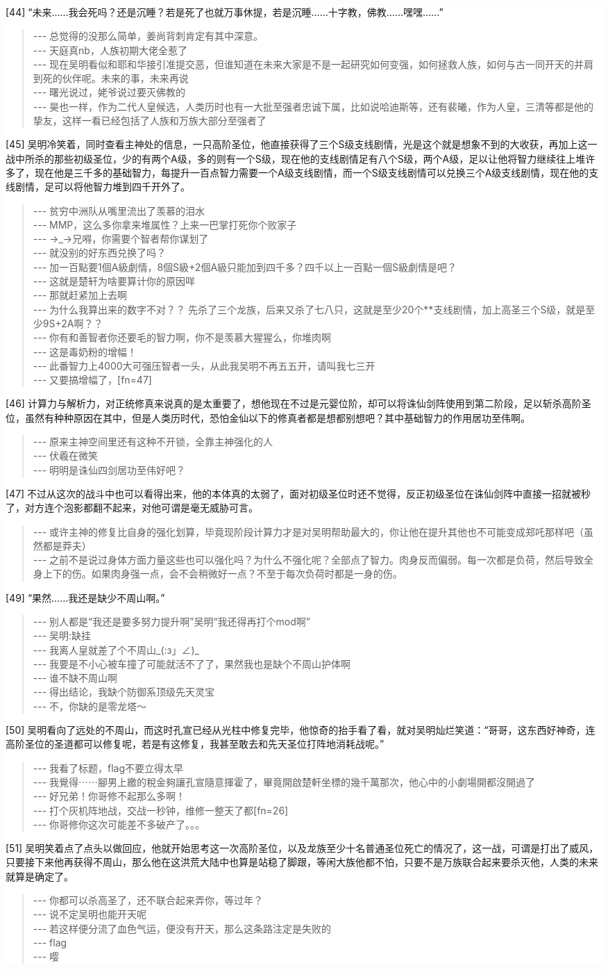 [44] “未来……我会死吗？还是沉睡？若是死了也就万事休提，若是沉睡……十字教，佛教……嘿嘿……”
>--- 总觉得的没那么简单，姜尚背刺肯定有其中深意。<br>
>--- 天庭真nb，人族初期大佬全惹了<br>
>--- 现在吴明看似和耶和华接引准提交恶，但谁知道在未来大家是不是一起研究如何变强，如何拯救人族，如何与古一同开天的并肩到死的伙伴呢。未来的事，未来再说<br>
>--- 曙光说过，姥爷说过要灭佛教的<br>
>--- 昊也一样，作为二代人皇候选，人类历时也有一大批至强者忠诚下属，比如说哈迪斯等，还有裴曦，作为人皇，三清等都是他的挚友，这样一看已经包括了人族和万族大部分至强者了<br>

[45] 吴明冷笑着，同时查看主神处的信息，一只高阶圣位，他直接获得了三个S级支线剧情，光是这个就是想象不到的大收获，再加上这一战中所杀的那些初级圣位，少的有两个A级，多的则有一个S级，现在他的支线剧情足有八个S级，两个A级，足以让他将智力继续往上堆许多了，现在他是三千多的基础智力，每提升一百点智力需要一个A级支线剧情，而一个S级支线剧情可以兑换三个A级支线剧情，现在他的支线剧情，足可以将他智力堆到四千开外了。
>--- 贫穷中洲队从嘴里流出了羡慕的泪水<br>
>--- MMP，这么多你拿来堆属性？上来一巴掌打死你个败家子<br>
>--- →_→兄嘚，你需要个智者帮你谋划了<br>
>--- 就没别的好东西兑换了吗？<br>
>--- 加一百點要1個A級劇情，8個S級+2個A級只能加到四千多？四千以上一百點一個S級劇情是吧？<br>
>--- 这就是楚轩为啥要算计你的原因咩<br>
>--- 那就赶紧加上去啊<br>
>--- 为什么我算出来的数字不对？？
先杀了三个龙族，后来又杀了七八只，这就是至少20个**支线剧情，加上高圣三个S级，就是至少9S+2A啊？？<br>
>--- 你有和善智者你还要毛的智力啊，你不是羡慕大猩猩么，你堆肉啊<br>
>--- 这是毒奶粉的增幅！<br>
>--- 此番智力上4000大可强压智者一头，从此我吴明不再五五开，请叫我七三开<br>
>--- 又要搞增幅了，[fn=47]<br>

[46] 计算力与解析力，对正统修真来说真的是太重要了，想他现在不过是元婴位阶，却可以将诛仙剑阵使用到第二阶段，足以斩杀高阶圣位，虽然有种种原因在其中，但是人类历时代，恐怕金仙以下的修真者都是想都别想吧？其中基础智力的作用居功至伟啊。
>--- 原来主神空间里还有这种不开锁，全靠主神强化的人<br>
>--- 伏羲在微笑<br>
>--- 明明是诛仙四剑居功至伟好吧？<br>

[47] 不过从这次的战斗中也可以看得出来，他的本体真的太弱了，面对初级圣位时还不觉得，反正初级圣位在诛仙剑阵中直接一招就被秒了，对方连个泡影都翻不起来，对他可谓是毫无威胁可言。
>--- 或许主神的修复比自身的强化划算，毕竟现阶段计算力才是对吴明帮助最大的，你让他在提升其他也不可能变成郑吒那样吧（虽然都是莽夫）<br>
>--- 之前不是说过身体方面力量这些也可以强化吗？为什么不强化呢？全部点了智力。肉身反而偏弱。每一次都是负荷，然后导致全身上下的伤。如果肉身强一点，会不会稍微好一点？不至于每次负荷时都是一身的伤。<br>

[49] “果然……我还是缺少不周山啊。”
>--- 别人都是“我还是要多努力提升啊”吴明“我还得再打个mod啊”<br>
>--- 吴明:缺挂<br>
>--- 我离人皇就差了个不周山_(:з」∠)_<br>
>--- 我要是不小心被车撞了可能就活不了了，果然我也是缺个不周山护体啊<br>
>--- 谁不缺不周山啊<br>
>--- 得出结论，我缺个防御系顶级先天灵宝<br>
>--- 不，你缺的是零龙塔～<br>

[50] 吴明看向了远处的不周山，而这时孔宣已经从光柱中修复完毕，他惊奇的抬手看了看，就对吴明灿烂笑道：“哥哥，这东西好神奇，连高阶圣位的圣道都可以修复呢，若是有这修复，我甚至敢去和先天圣位打阵地消耗战呢。”
>--- 我看了标题，flag不要立得太早<br>
>--- 我覺得⋯⋯腳男上繳的稅金夠讓孔宣隨意揮霍了，畢竟開啟楚軒坐標的幾千萬那次，他心中的小劇場開都沒開過了<br>
>--- 好兄弟！你哥修不起那么多啊！<br>
>--- 打个灰机阵地战，交战一秒钟，维修一整天了都[fn=26]<br>
>--- 你哥修你这次可能差不多破产了。。。<br>

[51] 吴明笑着点了点头以做回应，他就开始思考这一次高阶圣位，以及龙族至少十名普通圣位死亡的情况了，这一战，可谓是打出了威风，只要接下来他再获得不周山，那么他在这洪荒大陆中也算是站稳了脚跟，等闲大族他都不怕，只要不是万族联合起来要杀灭他，人类的未来就算是确定了。
>--- 你都可以杀高圣了，还不联合起来弄你，等过年？<br>
>--- 说不定吴明也能开天呢<br>
>--- 若这样便分流了血色气运，便没有开天，那么这条路注定是失败的<br>
>--- flag<br>
>--- 嘤<br>
